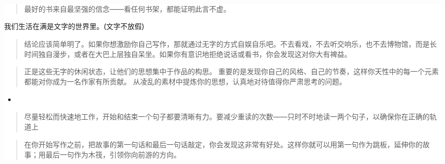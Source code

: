 >最好的书来自最坚强的信念——看任何书架，都能证明此言不虚。

我们生活在满是文字的世界里。(文字不放假)

> 结论应该简单明了。如果你想激励你自己写作，那就通过无字的方式自娱自乐吧。不去看戏，不去听交响乐，也不去博物馆，而是长时间独自漫步，或者在大巴上层独自呆坐。如果你有意识地拒绝说话或看书，你会发现这对你大有裨益。

> 正是这些无字的休闲状态，让他们的思想集中于作品的构思。
> 重要的是发现你自己的风格、自己的节奏，这样你天性中的每一个元素都能对你成为一名作家有所贡献。
> 从凌乱的素材中提炼你的思想，认真地对待值得你严肃思考的问题。

-
> 尽量轻松而快速地工作，开始和结束一个句子都要清晰有力。要减少重读的次数——只时不时地读一两个句子，以确保你在正确的轨道上

> 在你开始写作之前，把故事的第一句话和最后一句话敲定，你会发现这非常有好处。这样你就可以用第一句作为跳板，延伸你的故事；用最后一句作为木筏，引领你向前游的方向。
	
